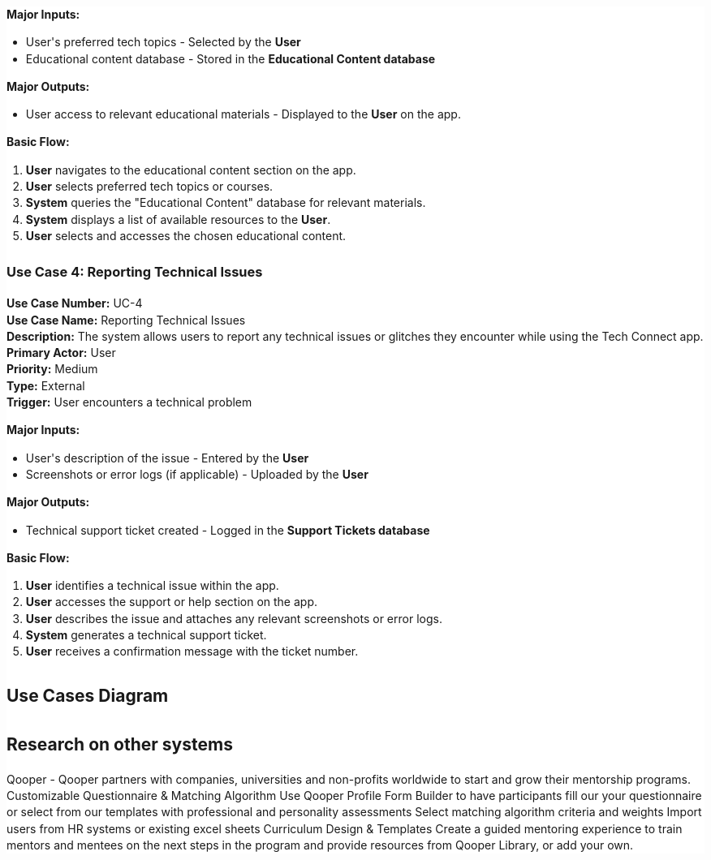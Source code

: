 **Major Inputs:**
- User's preferred tech topics - Selected by the **User**
- Educational content database - Stored in the **Educational Content database**

**Major Outputs:**
- User access to relevant educational materials - Displayed to the **User** on the app.

**Basic Flow:**
1. **User** navigates to the educational content section on the app.
2. **User** selects preferred tech topics or courses.
3. **System** queries the "Educational Content" database for relevant materials.
4. **System** displays a list of available resources to the **User**.
5. **User** selects and accesses the chosen educational content.

### Use Case 4: Reporting Technical Issues
**Use Case Number:** UC-4  
**Use Case Name:** Reporting Technical Issues  
**Description:** The system allows users to report any technical issues or glitches they encounter while using the Tech Connect app.  
**Primary Actor:** User  
**Priority:** Medium  
**Type:** External  
**Trigger:** User encounters a technical problem

**Major Inputs:**
- User's description of the issue - Entered by the **User**
- Screenshots or error logs (if applicable) - Uploaded by the **User**

**Major Outputs:**
- Technical support ticket created - Logged in the **Support Tickets database**

**Basic Flow:**
1. **User** identifies a technical issue within the app.
2. **User** accesses the support or help section on the app.
3. **User** describes the issue and attaches any relevant screenshots or error logs.
4. **System** generates a technical support ticket.
5. **User** receives a confirmation message with the ticket number.



## Use Cases Diagram

## Research on other systems
Qooper - Qooper partners with companies, universities and non-profits worldwide to start and grow their mentorship programs.
Customizable Questionnaire & Matching Algorithm
Use Qooper Profile Form Builder to have participants fill our your questionnaire or select from our templates with professional and personality assessments
Select matching algorithm criteria and weights
Import users from HR systems or existing excel sheets
Curriculum Design & Templates
Create a guided mentoring experience to train mentors and mentees on the next steps in the program and provide resources from Qooper Library, or add your own. 
